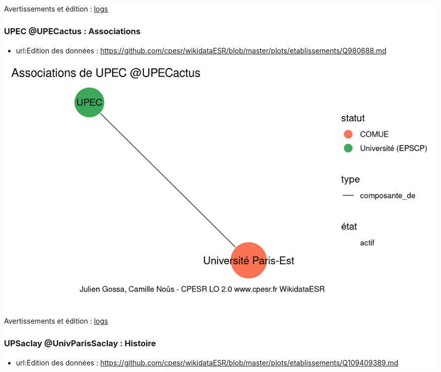 Avertissements et édition : [logs](plots/etablissements/Q980688.md) 

### UPEC @UPECactus : Associations 

- url:Edition des données : https://github.com/cpesr/wikidataESR/blob/master/plots/etablissements/Q980688.md 

![](plots/etablissements/Q980688-associations.png) 

Avertissements et édition : [logs](plots/etablissements/Q980688.md) 

### UPSaclay @UnivParisSaclay : Histoire 

- url:Edition des données : https://github.com/cpesr/wikidataESR/blob/master/plots/etablissements/Q109409389.md 
